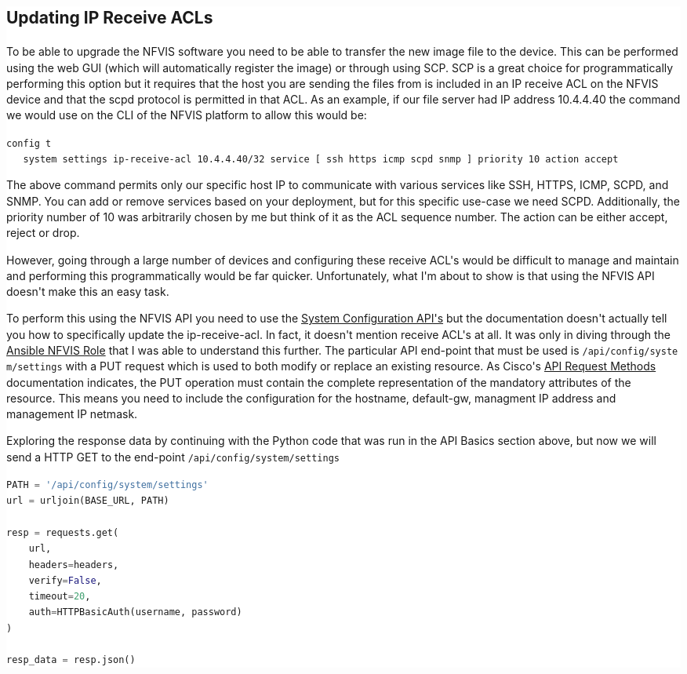 ## Updating IP Receive ACLs

To be able to upgrade the NFVIS software you need to be able to transfer the new image file to the device. This can be performed using the web GUI (which will automatically register the image) or through using SCP. SCP is a great choice for programmatically performing this option but it requires that the host you are sending the files from is included in an IP receive ACL on the NFVIS device and that the scpd protocol is permitted in that ACL. As an example, if our file server had IP address 10.4.4.40 the command we would use on the CLI of the NFVIS platform to allow this would be:

```
config t
   system settings ip-receive-acl 10.4.4.40/32 service [ ssh https icmp scpd snmp ] priority 10 action accept
```

The above command permits only our specific host IP to communicate with various services like SSH, HTTPS, ICMP, SCPD, and SNMP. You can add or remove services based on your deployment, but for this specific use-case we need SCPD. Additionally, the priority number of 10 was arbitrarily chosen by me but think of it as the ACL sequence number. The action can be either accept, reject or drop.

However, going through a large number of devices and configuring these receive ACL's would be difficult to manage and maintain and performing this programmatically would be far quicker. Unfortunately, what I'm about to show is that using the NFVIS API doesn't make this an easy task.

To perform this using the NFVIS API you need to use the [System Configuration API's](https://content.cisco.com/chapter.sjs?uri=%2Fsearchable%2Fchapter%2Fcontent%2Fen%2Fus%2Ftd%2Fdocs%2Frouters%2Fnfvis%2Fuser_guide%2Fb-api-reference-for-cisco-enterprise-nfvis%2Fb-api-reference-for-cisco-enterprise-nfvis_chapter_0110.html.xml&platform=Cisco%20Enterprise%20NFV%20Infrastructure%20Software&release=3.9.1#id_20198) but the documentation doesn't actually tell you how to specifically update the ip-receive-acl. In fact, it doesn't mention receive ACL's at all. It was only in diving through the [Ansible NFVIS Role](https://github.com/CiscoDevNet/ansible-nfvis) that I was able to understand this further. The particular API end-point that must be used is `/api/config/system/settings` with a PUT request which is used to both modify or replace an existing resource. As Cisco's [API Request Methods](https://content.cisco.com/chapter.sjs?uri=%2Fsearchable%2Fchapter%2Fcontent%2Fen%2Fus%2Ftd%2Fdocs%2Frouters%2Fnfvis%2Fuser_guide%2Fb-api-reference-for-cisco-enterprise-nfvis%2Fb-api-reference-for-cisco-enterprise-nfvis_chapter_00.html.xml&platform=Cisco%20Enterprise%20NFV%20Infrastructure%20Software&release=3.9.1) documentation indicates, the PUT operation must contain the complete representation of the mandatory attributes of the resource. This means you need to include the configuration for the hostname, default-gw, managment IP address and management IP netmask.

Exploring the response data by continuing with the Python code that was run in the API Basics section above, but now we will send a HTTP GET to the end-point `/api/config/system/settings`

```python
PATH = '/api/config/system/settings'
url = urljoin(BASE_URL, PATH)

resp = requests.get(
    url,
    headers=headers,
    verify=False,
    timeout=20,
    auth=HTTPBasicAuth(username, password)
)

resp_data = resp.json()
```
